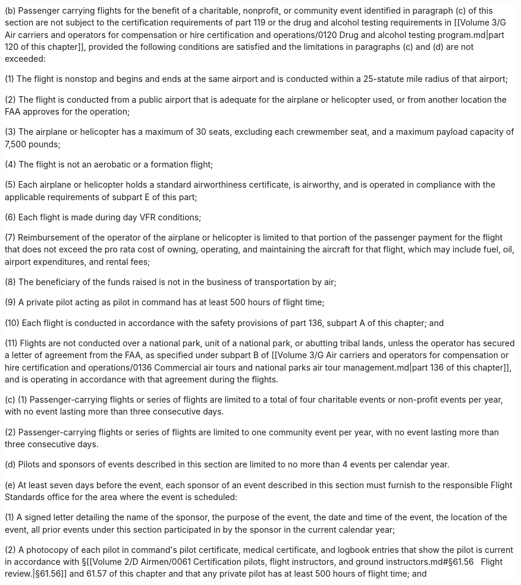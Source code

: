 \(b\) Passenger carrying flights for the benefit of a charitable, nonprofit, or community event identified in paragraph (c) of this section are not subject to the certification requirements of part 119 or the drug and alcohol testing requirements in [[Volume 3/G Air carriers and operators for compensation or hire  certification and operations/0120 Drug and alcohol testing program.md|part 120 of this chapter]], provided the following conditions are satisfied and the limitations in paragraphs (c) and (d) are not exceeded:

\(1\) The flight is nonstop and begins and ends at the same airport and is conducted within a 25-statute mile radius of that airport;

\(2\) The flight is conducted from a public airport that is adequate for the airplane or helicopter used, or from another location the FAA approves for the operation;

\(3\) The airplane or helicopter has a maximum of 30 seats, excluding each crewmember seat, and a maximum payload capacity of 7,500 pounds;

\(4\) The flight is not an aerobatic or a formation flight;

\(5\) Each airplane or helicopter holds a standard airworthiness certificate, is airworthy, and is operated in compliance with the applicable requirements of subpart E of this part;

\(6\) Each flight is made during day VFR conditions;

\(7\) Reimbursement of the operator of the airplane or helicopter is limited to that portion of the passenger payment for the flight that does not exceed the pro rata cost of owning, operating, and maintaining the aircraft for that flight, which may include fuel, oil, airport expenditures, and rental fees;

\(8\) The beneficiary of the funds raised is not in the business of transportation by air;

\(9\) A private pilot acting as pilot in command has at least 500 hours of flight time;

\(10\) Each flight is conducted in accordance with the safety provisions of part 136, subpart A of this chapter; and

\(11\) Flights are not conducted over a national park, unit of a national park, or abutting tribal lands, unless the operator has secured a letter of agreement from the FAA, as specified under subpart B of [[Volume 3/G Air carriers and operators for compensation or hire  certification and operations/0136 Commercial air tours and national parks air tour management.md|part 136 of this chapter]], and is operating in accordance with that agreement during the flights.

\(c\) (1) Passenger-carrying flights or series of flights are limited to a total of four charitable events or non-profit events per year, with no event lasting more than three consecutive days.

\(2\) Passenger-carrying flights or series of flights are limited to one community event per year, with no event lasting more than three consecutive days.

\(d\) Pilots and sponsors of events described in this section are limited to no more than 4 events per calendar year.

\(e\) At least seven days before the event, each sponsor of an event described in this section must furnish to the responsible Flight Standards office for the area where the event is scheduled:

\(1\) A signed letter detailing the name of the sponsor, the purpose of the event, the date and time of the event, the location of the event, all prior events under this section participated in by the sponsor in the current calendar year;

\(2\) A photocopy of each pilot in command's pilot certificate, medical certificate, and logbook entries that show the pilot is current in accordance with §[[Volume 2/D Airmen/0061 Certification  pilots, flight instructors, and ground instructors.md#§61.56   Flight review.|§61.56]] and 61.57 of this chapter and that any private pilot has at least 500 hours of flight time; and
